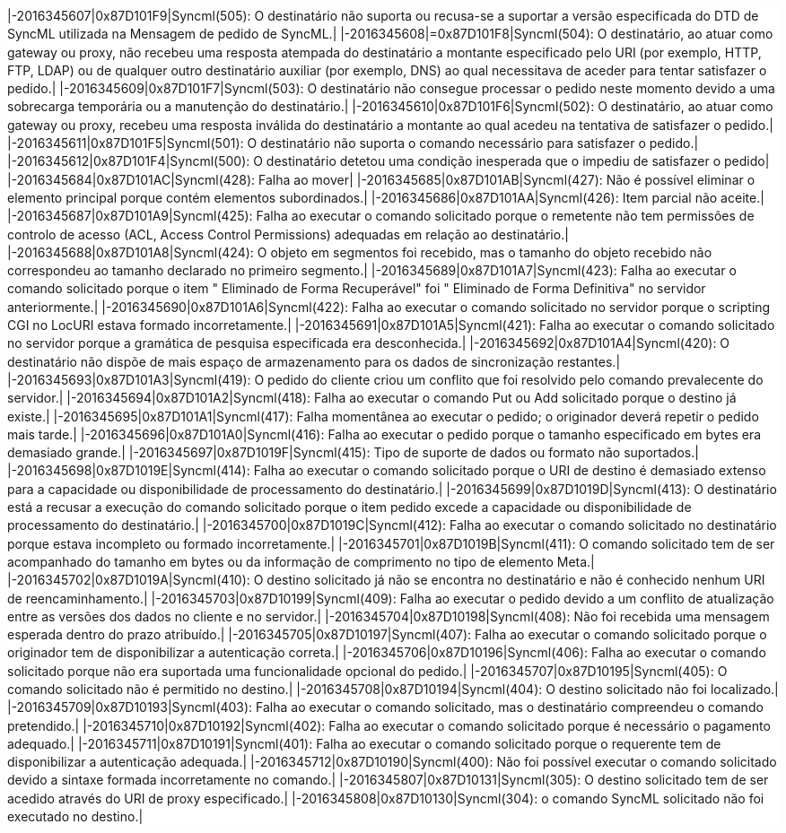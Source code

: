 |-2016345607|0x87D101F9|Syncml(505): O destinatário não suporta ou recusa-se a suportar a versão especificada do DTD de SyncML utilizada na Mensagem de pedido de SyncML.|
|-2016345608|=0x87D101F8|Syncml(504): O destinatário, ao atuar como gateway ou proxy, não recebeu uma resposta atempada do destinatário a montante especificado pelo URI (por exemplo, HTTP, FTP, LDAP) ou de qualquer outro destinatário auxiliar (por exemplo, DNS) ao qual necessitava de aceder para tentar satisfazer o pedido.|
|-2016345609|0x87D101F7|Syncml(503): O destinatário não consegue processar o pedido neste momento devido a uma sobrecarga temporária ou a manutenção do destinatário.|
|-2016345610|0x87D101F6|Syncml(502): O destinatário, ao atuar como gateway ou proxy, recebeu uma resposta inválida do destinatário a montante ao qual acedeu na tentativa de satisfazer o pedido.|
|-2016345611|0x87D101F5|Syncml(501): O destinatário não suporta o comando necessário para satisfazer o pedido.|
|-2016345612|0x87D101F4|Syncml(500): O destinatário detetou uma condição inesperada que o impediu de satisfazer o pedido|
|-2016345684|0x87D101AC|Syncml(428): Falha ao mover|
|-2016345685|0x87D101AB|Syncml(427): Não é possível eliminar o elemento principal porque contém elementos subordinados.|
|-2016345686|0x87D101AA|Syncml(426): Item parcial não aceite.|
|-2016345687|0x87D101A9|Syncml(425): Falha ao executar o comando solicitado porque o remetente não tem permissões de controlo de acesso (ACL, Access Control Permissions) adequadas em relação ao destinatário.|
|-2016345688|0x87D101A8|Syncml(424): O objeto em segmentos foi recebido, mas o tamanho do objeto recebido não correspondeu ao tamanho declarado no primeiro segmento.|
|-2016345689|0x87D101A7|Syncml(423): Falha ao executar o comando solicitado porque o item " Eliminado de Forma Recuperável" foi " Eliminado de Forma Definitiva" no servidor anteriormente.|
|-2016345690|0x87D101A6|Syncml(422): Falha ao executar o comando solicitado no servidor porque o scripting CGI no LocURI estava formado incorretamente.|
|-2016345691|0x87D101A5|Syncml(421): Falha ao executar o comando solicitado no servidor porque a gramática de pesquisa especificada era desconhecida.|
|-2016345692|0x87D101A4|Syncml(420): O destinatário não dispõe de mais espaço de armazenamento para os dados de sincronização restantes.|
|-2016345693|0x87D101A3|Syncml(419): O pedido do cliente criou um conflito que foi resolvido pelo comando prevalecente do servidor.|
|-2016345694|0x87D101A2|Syncml(418): Falha ao executar o comando Put ou Add solicitado porque o destino já existe.|
|-2016345695|0x87D101A1|Syncml(417): Falha momentânea ao executar o pedido; o originador deverá repetir o pedido mais tarde.|
|-2016345696|0x87D101A0|Syncml(416): Falha ao executar o pedido porque o tamanho especificado em bytes era demasiado grande.|
|-2016345697|0x87D1019F|Syncml(415): Tipo de suporte de dados ou formato não suportados.|
|-2016345698|0x87D1019E|Syncml(414): Falha ao executar o comando solicitado porque o URI de destino é demasiado extenso para a capacidade ou disponibilidade de processamento do destinatário.|
|-2016345699|0x87D1019D|Syncml(413): O destinatário está a recusar a execução do comando solicitado porque o item pedido excede a capacidade ou disponibilidade de processamento do destinatário.|
|-2016345700|0x87D1019C|Syncml(412): Falha ao executar o comando solicitado no destinatário porque estava incompleto ou formado incorretamente.|
|-2016345701|0x87D1019B|Syncml(411): O comando solicitado tem de ser acompanhado do tamanho em bytes ou da informação de comprimento no tipo de elemento Meta.|
|-2016345702|0x87D1019A|Syncml(410): O destino solicitado já não se encontra no destinatário e não é conhecido nenhum URI de reencaminhamento.|
|-2016345703|0x87D10199|Syncml(409): Falha ao executar o pedido devido a um conflito de atualização entre as versões dos dados no cliente e no servidor.|
|-2016345704|0x87D10198|Syncml(408): Não foi recebida uma mensagem esperada dentro do prazo atribuído.|
|-2016345705|0x87D10197|Syncml(407): Falha ao executar o comando solicitado porque o originador tem de disponibilizar a autenticação correta.|
|-2016345706|0x87D10196|Syncml(406): Falha ao executar o comando solicitado porque não era suportada uma funcionalidade opcional do pedido.|
|-2016345707|0x87D10195|Syncml(405): O comando solicitado não é permitido no destino.|
|-2016345708|0x87D10194|Syncml(404): O destino solicitado não foi localizado.|
|-2016345709|0x87D10193|Syncml(403): Falha ao executar o comando solicitado, mas o destinatário compreendeu o comando pretendido.|
|-2016345710|0x87D10192|Syncml(402): Falha ao executar o comando solicitado porque é necessário o pagamento adequado.|
|-2016345711|0x87D10191|Syncml(401): Falha ao executar o comando solicitado porque o requerente tem de disponibilizar a autenticação adequada.|
|-2016345712|0x87D10190|Syncml(400): Não foi possível executar o comando solicitado devido a sintaxe formada incorretamente no comando.|
|-2016345807|0x87D10131|Syncml(305): O destino solicitado tem de ser acedido através do URI de proxy especificado.|
|-2016345808|0x87D10130|Syncml(304): o comando SyncML solicitado não foi executado no destino.|